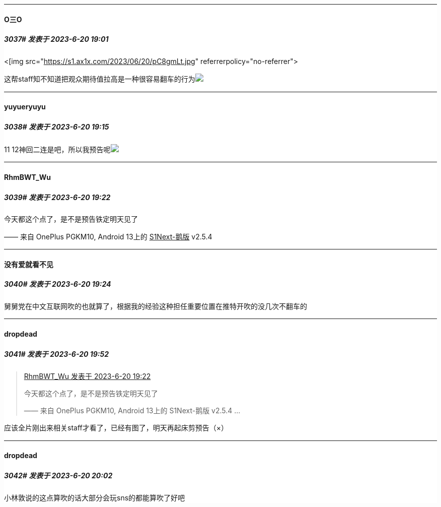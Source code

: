 
*****

####  O三O  
##### 3037#       发表于 2023-6-20 19:01

<[img src="https://s1.ax1x.com/2023/06/20/pC8gmLt.jpg" referrerpolicy="no-referrer">

这帮staff知不知道把观众期待值拉高是一种很容易翻车的行为<img src="https://static.saraba1st.com/image/smiley/face2017/037.png" referrerpolicy="no-referrer">


*****

####  yuyueryuyu  
##### 3038#       发表于 2023-6-20 19:15

11 12神回二连是吧，所以我预告呢<img src="https://static.saraba1st.com/image/smiley/face2017/138.png" referrerpolicy="no-referrer">

*****

####  RhmBWT_Wu  
##### 3039#       发表于 2023-6-20 19:22

今天都这个点了，是不是预告铁定明天见了

—— 来自 OnePlus PGKM10, Android 13上的 [S1Next-鹅版](https://github.com/ykrank/S1-Next/releases) v2.5.4


*****

####  没有爱就看不见  
##### 3040#       发表于 2023-6-20 19:24

舅舅党在中文互联网吹的也就算了，根据我的经验这种担任重要位置在推特开吹的没几次不翻车的


*****

####  dropdead  
##### 3041#       发表于 2023-6-20 19:52

<blockquote><a href="httphttps://bbs.saraba1st.com/2b/forum.php?mod=redirect&amp;goto=findpost&amp;pid=61360269&amp;ptid=2062335" target="_blank">RhmBWT_Wu 发表于 2023-6-20 19:22</a>

今天都这个点了，是不是预告铁定明天见了

—— 来自 OnePlus PGKM10, Android 13上的 S1Next-鹅版 v2.5.4 ...</blockquote>
应该全片刚出来相关staff才看了，已经有图了，明天再起床剪预告（×）


*****

####  dropdead  
##### 3042#       发表于 2023-6-20 20:02

小林敦说的这点算吹的话大部分会玩sns的都能算吹了好吧
